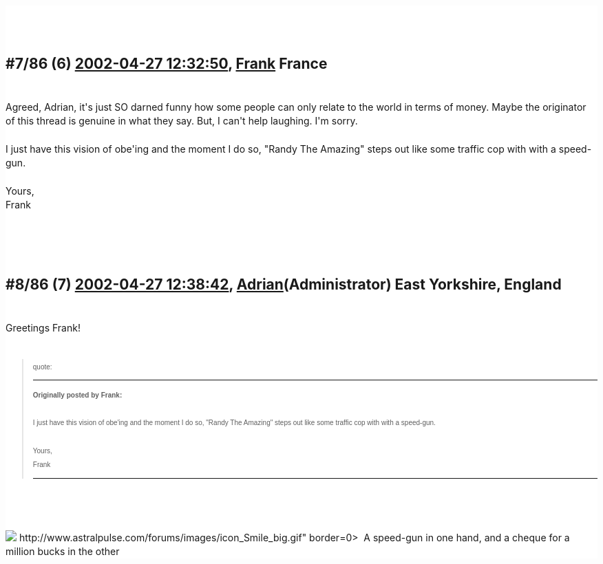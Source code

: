 <br>
<br>
</section>

## \#7/86 (6) [2002-04-27 12:32:50](https://www.astralpulse.com/forums/index.php?msg=4199), [Frank](https://www.astralpulse.com/forums/profile/?u=359) France ##
<section>
<br>
Agreed, Adrian, it's just SO darned funny how some people can only relate to the world in terms of money. Maybe the originator of this thread is genuine in what they say. But, I can't help laughing. I'm sorry.
<br>
<br>
I just have this vision of obe'ing and the moment I do so, "Randy The Amazing" steps out like some traffic cop with with a speed-gun.
<br>
<br>
Yours,
<br>
Frank
<br>
<br>
<br>
<br>
</section>

## \#8/86 (7) [2002-04-27 12:38:42](https://www.astralpulse.com/forums/index.php?msg=4201), [Adrian](https://www.astralpulse.com/forums/profile/?u=31)(Administrator) East Yorkshire, England ##
<section>
<br>
Greetings Frank!
<br>
<br>
<blockquote id="quote">
 <font face='"Arial"' id="quote" size="1">
  quote:
  <hr height="1" id="quote" noshade=""/>
  <b>
   Originally posted by Frank:
  </b>
  <br>
  <br>
  I just have this vision of obe'ing and the moment I do so, "Randy The Amazing" steps out like some traffic cop with with a speed-gun.
  <br>
  <br>
  Yours,
  <br>
  Frank
  <br>
  <hr height="1" id="quote" noshade=""/>
 </font>
</blockquote>
<br>
<br>
<br>
<img class="bbc_link" href="http://www.astralpulse.com/forums/images/icon_Smile_big.gif" rel="noopener" src='"&lt;a' target="_blank"/>
http://www.astralpulse.com/forums/images/icon_Smile_big.gif" border=0&gt;  A speed-gun in one hand, and a cheque for a million bucks in the other